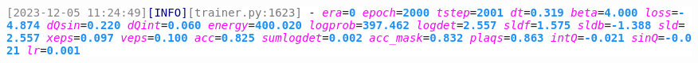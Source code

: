 <pre style="white-space:pre;overflow-x:auto;line-height:normal;font-family:monospace"><span style="color: #838383; text-decoration-color: #838383">[2023-12-05 11:24:49]</span><span style="color: #000080; text-decoration-color: #000080">[INFO]</span><span style="color: #777777; text-decoration-color: #777777">[trainer.py:1623]</span> - <span style="color: #ff00ff; text-decoration-color: #ff00ff; font-style: italic">era</span>=<span style="color: #1A8FFF; text-decoration-color: #1A8FFF; font-weight: bold">0</span> <span style="color: #ff00ff; text-decoration-color: #ff00ff; font-style: italic">epoch</span>=<span style="color: #1A8FFF; text-decoration-color: #1A8FFF; font-weight: bold">2000</span> <span style="color: #ff00ff; text-decoration-color: #ff00ff; font-style: italic">tstep</span>=<span style="color: #1A8FFF; text-decoration-color: #1A8FFF; font-weight: bold">2001</span> <span style="color: #ff00ff; text-decoration-color: #ff00ff; font-style: italic">dt</span>=<span style="color: #1A8FFF; text-decoration-color: #1A8FFF; font-weight: bold">0.319</span> <span style="color: #ff00ff; text-decoration-color: #ff00ff; font-style: italic">beta</span>=<span style="color: #1A8FFF; text-decoration-color: #1A8FFF; font-weight: bold">4.000</span> <span style="color: #ff00ff; text-decoration-color: #ff00ff; font-style: italic">loss</span>=<span style="color: #1A8FFF; text-decoration-color: #1A8FFF; font-weight: bold">-4.874</span> <span style="color: #ff00ff; text-decoration-color: #ff00ff; font-style: italic">dQsin</span>=<span style="color: #1A8FFF; text-decoration-color: #1A8FFF; font-weight: bold">0.220</span> <span style="color: #ff00ff; text-decoration-color: #ff00ff; font-style: italic">dQint</span>=<span style="color: #1A8FFF; text-decoration-color: #1A8FFF; font-weight: bold">0.060</span> <span style="color: #ff00ff; text-decoration-color: #ff00ff; font-style: italic">energy</span>=<span style="color: #1A8FFF; text-decoration-color: #1A8FFF; font-weight: bold">400.020</span> <span style="color: #ff00ff; text-decoration-color: #ff00ff; font-style: italic">logprob</span>=<span style="color: #1A8FFF; text-decoration-color: #1A8FFF; font-weight: bold">397.462</span> <span style="color: #ff00ff; text-decoration-color: #ff00ff; font-style: italic">logdet</span>=<span style="color: #1A8FFF; text-decoration-color: #1A8FFF; font-weight: bold">2.557</span> <span style="color: #ff00ff; text-decoration-color: #ff00ff; font-style: italic">sldf</span>=<span style="color: #1A8FFF; text-decoration-color: #1A8FFF; font-weight: bold">1.575</span> <span style="color: #ff00ff; text-decoration-color: #ff00ff; font-style: italic">sldb</span>=<span style="color: #1A8FFF; text-decoration-color: #1A8FFF; font-weight: bold">-1.388</span> <span style="color: #ff00ff; text-decoration-color: #ff00ff; font-style: italic">sld</span>=<span style="color: #1A8FFF; text-decoration-color: #1A8FFF; font-weight: bold">2.557</span> <span style="color: #ff00ff; text-decoration-color: #ff00ff; font-style: italic">xeps</span>=<span style="color: #1A8FFF; text-decoration-color: #1A8FFF; font-weight: bold">0.097</span> <span style="color: #ff00ff; text-decoration-color: #ff00ff; font-style: italic">veps</span>=<span style="color: #1A8FFF; text-decoration-color: #1A8FFF; font-weight: bold">0.100</span> <span style="color: #ff00ff; text-decoration-color: #ff00ff; font-style: italic">acc</span>=<span style="color: #1A8FFF; text-decoration-color: #1A8FFF; font-weight: bold">0.825</span> <span style="color: #ff00ff; text-decoration-color: #ff00ff; font-style: italic">sumlogdet</span>=<span style="color: #1A8FFF; text-decoration-color: #1A8FFF; font-weight: bold">0.002</span> <span style="color: #ff00ff; text-decoration-color: #ff00ff; font-style: italic">acc_mask</span>=<span style="color: #1A8FFF; text-decoration-color: #1A8FFF; font-weight: bold">0.832</span> <span style="color: #ff00ff; text-decoration-color: #ff00ff; font-style: italic">plaqs</span>=<span style="color: #1A8FFF; text-decoration-color: #1A8FFF; font-weight: bold">0.863</span> <span style="color: #ff00ff; text-decoration-color: #ff00ff; font-style: italic">intQ</span>=<span style="color: #1A8FFF; text-decoration-color: #1A8FFF; font-weight: bold">-0.021</span> <span style="color: #ff00ff; text-decoration-color: #ff00ff; font-style: italic">sinQ</span>=<span style="color: #1A8FFF; text-decoration-color: #1A8FFF; font-weight: bold">-0.021</span> <span style="color: #ff00ff; text-decoration-color: #ff00ff; font-style: italic">lr</span>=<span style="color: #1A8FFF; text-decoration-color: #1A8FFF; font-weight: bold">0.001</span>
</pre>